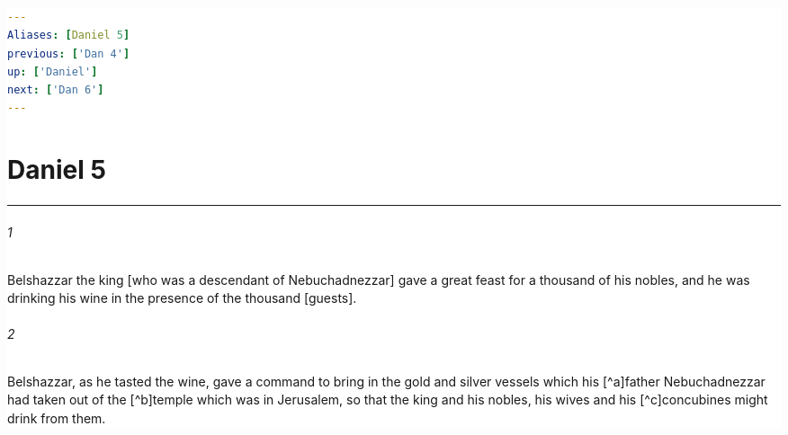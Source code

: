 ```yaml
---
Aliases: [Daniel 5]
previous: ['Dan 4']
up: ['Daniel']
next: ['Dan 6']
---
```

# Daniel 5

***
















###### 1 







Belshazzar the king [who was a descendant of Nebuchadnezzar] gave a great feast for a thousand of his nobles, and he was drinking his wine in the presence of the thousand [guests]. 















###### 2 







Belshazzar, as he tasted the wine, gave a command to bring in the gold and silver vessels which his [^a]father Nebuchadnezzar had taken out of the [^b]temple which was in Jerusalem, so that the king and his nobles, his wives and his [^c]concubines might drink from them. 










